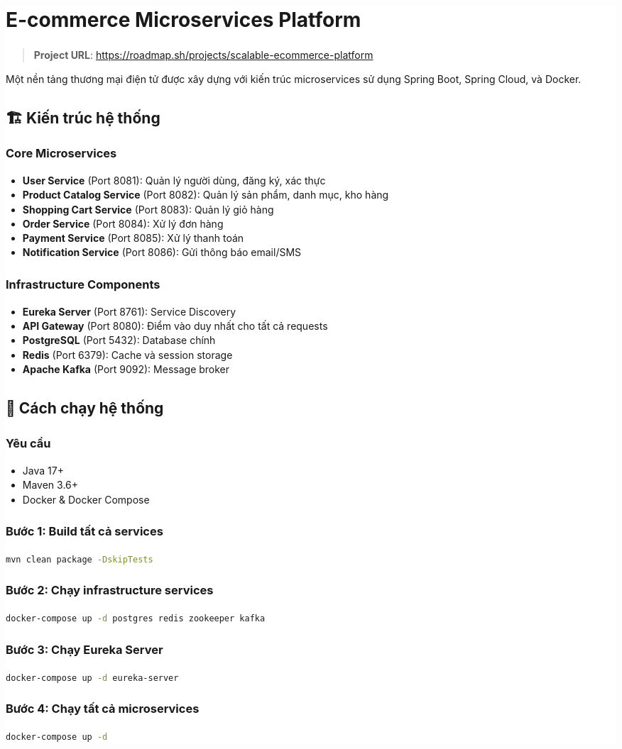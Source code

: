 # E-commerce Microservices Platform

> **Project URL**: https://roadmap.sh/projects/scalable-ecommerce-platform

Một nền tảng thương mại điện tử được xây dựng với kiến trúc microservices sử dụng Spring Boot, Spring Cloud, và Docker.

## 🏗️ Kiến trúc hệ thống

### Core Microservices
- **User Service** (Port 8081): Quản lý người dùng, đăng ký, xác thực
- **Product Catalog Service** (Port 8082): Quản lý sản phẩm, danh mục, kho hàng
- **Shopping Cart Service** (Port 8083): Quản lý giỏ hàng
- **Order Service** (Port 8084): Xử lý đơn hàng
- **Payment Service** (Port 8085): Xử lý thanh toán
- **Notification Service** (Port 8086): Gửi thông báo email/SMS

### Infrastructure Components
- **Eureka Server** (Port 8761): Service Discovery
- **API Gateway** (Port 8080): Điểm vào duy nhất cho tất cả requests
- **PostgreSQL** (Port 5432): Database chính
- **Redis** (Port 6379): Cache và session storage
- **Apache Kafka** (Port 9092): Message broker

## 🚀 Cách chạy hệ thống

### Yêu cầu
- Java 17+
- Maven 3.6+
- Docker & Docker Compose

### Bước 1: Build tất cả services
```bash
mvn clean package -DskipTests
```

### Bước 2: Chạy infrastructure services
```bash
docker-compose up -d postgres redis zookeeper kafka
```

### Bước 3: Chạy Eureka Server
```bash
docker-compose up -d eureka-server
```

### Bước 4: Chạy tất cả microservices
```bash
docker-compose up -d
```
